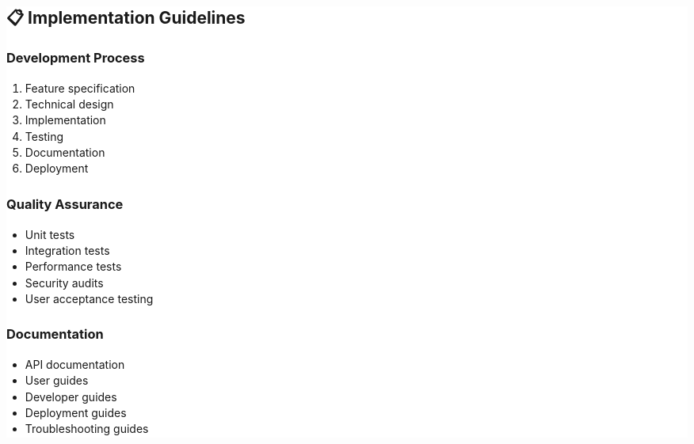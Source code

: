 ## 📋 **Implementation Guidelines**

### **Development Process**
1. Feature specification
2. Technical design
3. Implementation
4. Testing
5. Documentation
6. Deployment

### **Quality Assurance**
- Unit tests
- Integration tests
- Performance tests
- Security audits
- User acceptance testing

### **Documentation**
- API documentation
- User guides
- Developer guides
- Deployment guides
- Troubleshooting guides 